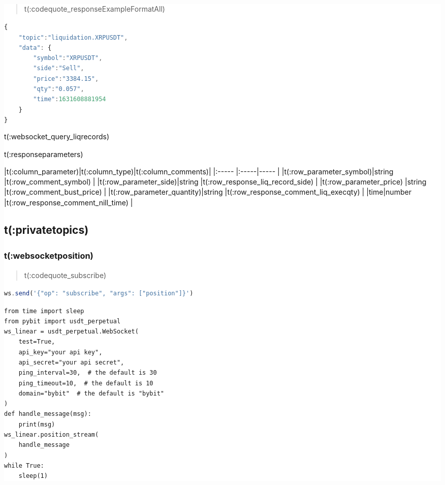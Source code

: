 > t(:codequote_responseExampleFormatAll)

```javascript
{
    "topic":"liquidation.XRPUSDT",
    "data": {
        "symbol":"XRPUSDT",
        "side":"Sell",
        "price":"3384.15",
        "qty":"0.057",
        "time":1631608881954
    }
}
```
t(:websocket_query_liqrecords)

<p class="fake_header">t(:responseparameters)</p>
|t(:column_parameter)|t(:column_type)|t(:column_comments)|
|:----- |:-----|----- |
|t(:row_parameter_symbol)|string |t(:row_comment_symbol)    |
|t(:row_parameter_side)|string |t(:row_response_liq_record_side)    |
|t(:row_parameter_price) |string |t(:row_comment_bust_price)    |
|t(:row_parameter_quantity)|string |t(:row_response_comment_liq_execqty)    |
|time|number |t(:row_response_comment_nill_time)    |





## t(:privatetopics)
### t(:websocketposition)
> t(:codequote_subscribe)

```javascript
ws.send('{"op": "subscribe", "args": ["position"]}')
```

```python--pybit
from time import sleep
from pybit import usdt_perpetual
ws_linear = usdt_perpetual.WebSocket(
    test=True,
    api_key="your api key",
    api_secret="your api secret",
    ping_interval=30,  # the default is 30
    ping_timeout=10,  # the default is 10
    domain="bybit"  # the default is "bybit"
)
def handle_message(msg):
    print(msg)
ws_linear.position_stream(
    handle_message
)
while True:
    sleep(1)
```
